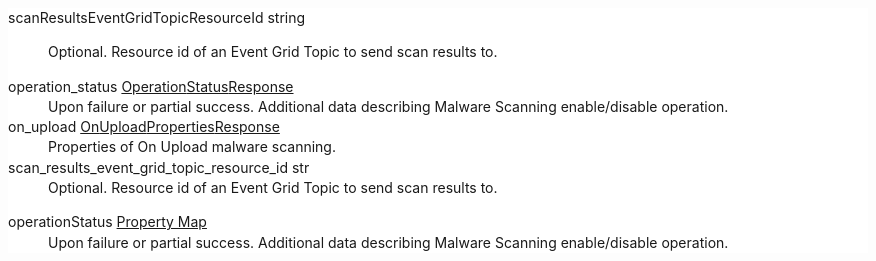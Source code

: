 <a data-swiftype-name="resource-property" data-swiftype-type="text" href="#scanresultseventgridtopicresourceid_nodejs" style="color: inherit; text-decoration: inherit;">scan<wbr>Results<wbr>Event<wbr>Grid<wbr>Topic<wbr>Resource<wbr>Id</a>
</span>
        <span class="property-indicator"></span>
        <span class="property-type">string</span>
    </dt>
    <dd>Optional. Resource id of an Event Grid Topic to send scan results to.</dd></dl>
</pulumi-choosable>
</div>

<div>
<pulumi-choosable type="language" values="python">
<dl class="resources-properties"><dt class="property-required"
            title="Required">
        <span id="operation_status_python">
<a data-swiftype-name="resource-property" data-swiftype-type="text" href="#operation_status_python" style="color: inherit; text-decoration: inherit;">operation_<wbr>status</a>
</span>
        <span class="property-indicator"></span>
        <span class="property-type"><a href="#operationstatusresponse">Operation<wbr>Status<wbr>Response</a></span>
    </dt>
    <dd>Upon failure or partial success. Additional data describing Malware Scanning enable/disable operation.</dd><dt class="property-optional"
            title="Optional">
        <span id="on_upload_python">
<a data-swiftype-name="resource-property" data-swiftype-type="text" href="#on_upload_python" style="color: inherit; text-decoration: inherit;">on_<wbr>upload</a>
</span>
        <span class="property-indicator"></span>
        <span class="property-type"><a href="#onuploadpropertiesresponse">On<wbr>Upload<wbr>Properties<wbr>Response</a></span>
    </dt>
    <dd>Properties of On Upload malware scanning.</dd><dt class="property-optional"
            title="Optional">
        <span id="scan_results_event_grid_topic_resource_id_python">
<a data-swiftype-name="resource-property" data-swiftype-type="text" href="#scan_results_event_grid_topic_resource_id_python" style="color: inherit; text-decoration: inherit;">scan_<wbr>results_<wbr>event_<wbr>grid_<wbr>topic_<wbr>resource_<wbr>id</a>
</span>
        <span class="property-indicator"></span>
        <span class="property-type">str</span>
    </dt>
    <dd>Optional. Resource id of an Event Grid Topic to send scan results to.</dd></dl>
</pulumi-choosable>
</div>

<div>
<pulumi-choosable type="language" values="yaml">
<dl class="resources-properties"><dt class="property-required"
            title="Required">
        <span id="operationstatus_yaml">
<a data-swiftype-name="resource-property" data-swiftype-type="text" href="#operationstatus_yaml" style="color: inherit; text-decoration: inherit;">operation<wbr>Status</a>
</span>
        <span class="property-indicator"></span>
        <span class="property-type"><a href="#operationstatusresponse">Property Map</a></span>
    </dt>
    <dd>Upon failure or partial success. Additional data describing Malware Scanning enable/disable operation.</dd><dt class="property-optional"
            title="Optional">
        <span id="onupload_yaml">